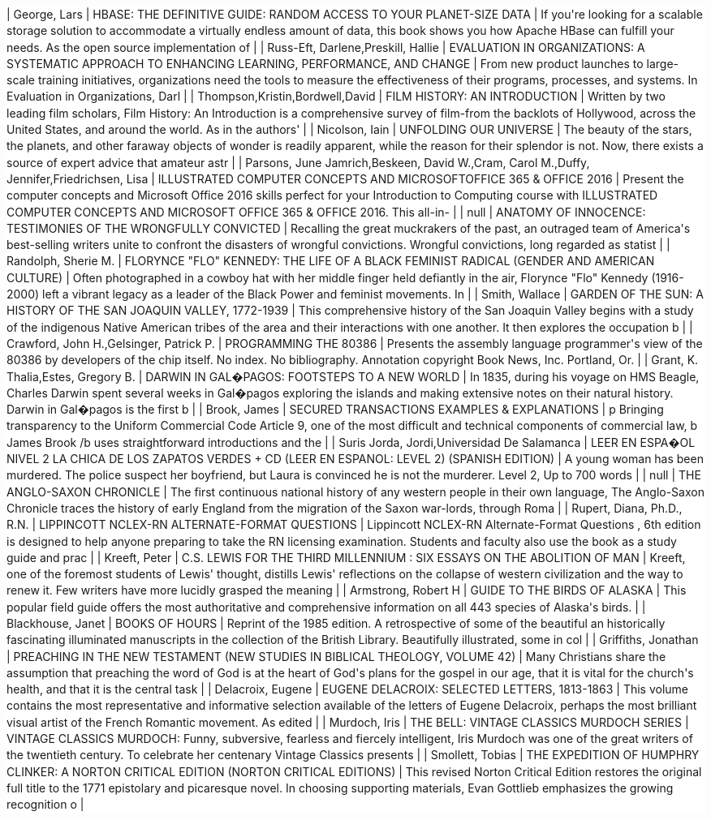 | George, Lars | HBASE: THE DEFINITIVE GUIDE: RANDOM ACCESS TO YOUR PLANET-SIZE DATA |  If you're looking for a scalable storage solution to accommodate a virtually endless amount of data, this book shows you how Apache HBase can fulfill your needs. As the open source implementation of  |
| Russ-Eft, Darlene,Preskill, Hallie | EVALUATION IN ORGANIZATIONS: A SYSTEMATIC APPROACH TO ENHANCING LEARNING, PERFORMANCE, AND CHANGE | From new product launches to large-scale training initiatives, organizations need the tools to measure the effectiveness of their programs, processes, and systems. In Evaluation in Organizations, Darl |
| Thompson,Kristin,Bordwell,David | FILM HISTORY: AN INTRODUCTION | Written by two leading film scholars, Film History: An Introduction is a comprehensive survey of film-from the backlots of Hollywood, across the United States, and around the world. As in the authors' |
| Nicolson, Iain | UNFOLDING OUR UNIVERSE | The beauty of the stars, the planets, and other faraway objects of wonder is readily apparent, while the reason for their splendor is not. Now, there exists a source of expert advice that amateur astr |
| Parsons, June Jamrich,Beskeen, David W.,Cram, Carol M.,Duffy, Jennifer,Friedrichsen, Lisa | ILLUSTRATED COMPUTER CONCEPTS AND MICROSOFTOFFICE 365 &AMP; OFFICE 2016 | Present the computer concepts and Microsoft Office 2016 skills perfect for your Introduction to Computing course with ILLUSTRATED COMPUTER CONCEPTS AND MICROSOFT OFFICE 365 & OFFICE 2016. This all-in- |
| null | ANATOMY OF INNOCENCE: TESTIMONIES OF THE WRONGFULLY CONVICTED |  Recalling the great muckrakers of the past, an outraged team of America's best-selling writers unite to confront the disasters of wrongful convictions.  Wrongful convictions, long regarded as statist |
| Randolph, Sherie M. | FLORYNCE "FLO" KENNEDY: THE LIFE OF A BLACK FEMINIST RADICAL (GENDER AND AMERICAN CULTURE) | Often photographed in a cowboy hat with her middle finger held defiantly in the air, Florynce "Flo" Kennedy (1916-2000) left a vibrant legacy as a leader of the Black Power and feminist movements. In  |
| Smith, Wallace | GARDEN OF THE SUN: A HISTORY OF THE SAN JOAQUIN VALLEY, 1772-1939 | This comprehensive history of the San Joaquin Valley begins with a study of the indigenous Native American tribes of the area and their interactions with one another. It then explores the occupation b |
| Crawford, John H.,Gelsinger, Patrick P. | PROGRAMMING THE 80386 | Presents the assembly language programmer's view of the 80386 by developers of the chip itself. No index. No bibliography. Annotation copyright Book News, Inc. Portland, Or. |
| Grant, K. Thalia,Estes, Gregory B. | DARWIN IN GAL�PAGOS: FOOTSTEPS TO A NEW WORLD |  In 1835, during his voyage on HMS Beagle, Charles Darwin spent several weeks in Gal�pagos exploring the islands and making extensive notes on their natural history. Darwin in Gal�pagos is the first b |
| Brook, James | SECURED TRANSACTIONS EXAMPLES &AMP; EXPLANATIONS |  p  Bringing transparency to the Uniform Commercial Code Article 9, one of the most difficult and technical components of commercial law,  b James Brook /b  uses straightforward introductions and the  |
| Suris Jorda, Jordi,Universidad De Salamanca | LEER EN ESPA�OL NIVEL 2 LA CHICA DE LOS ZAPATOS VERDES + CD (LEER EN ESPANOL: LEVEL 2) (SPANISH EDITION) | A young woman has been murdered. The police suspect her boyfriend, but Laura is convinced he is not the murderer. Level 2, Up to 700 words |
| null | THE ANGLO-SAXON CHRONICLE | The first continuous national history of any western people in their own language, The Anglo-Saxon Chronicle traces the history of early England from the migration of the Saxon war-lords, through Roma |
| Rupert, Diana, Ph.D., R.N. | LIPPINCOTT NCLEX-RN ALTERNATE-FORMAT QUESTIONS | Lippincott NCLEX-RN Alternate-Format Questions , 6th edition is designed to help anyone preparing to take the RN licensing examination. Students and faculty also use the book as a study guide and prac |
| Kreeft, Peter | C.S. LEWIS FOR THE THIRD MILLENNIUM : SIX ESSAYS ON THE ABOLITION OF MAN |  Kreeft, one of the foremost students of Lewis' thought, distills Lewis' reflections on the collapse of western civilization and the way to renew it. Few writers have more lucidly grasped the meaning  |
| Armstrong, Robert H | GUIDE TO THE BIRDS OF ALASKA | This popular field guide offers the most authoritative and comprehensive information on all 443 species of Alaska's birds. |
| Blackhouse, Janet | BOOKS OF HOURS | Reprint of the 1985 edition. A retrospective of some of the beautiful an historically fascinating illuminated manuscripts in the collection of the British Library. Beautifully illustrated, some in col |
| Griffiths, Jonathan | PREACHING IN THE NEW TESTAMENT (NEW STUDIES IN BIBLICAL THEOLOGY, VOLUME 42) | Many Christians share the assumption that preaching the word of God is at the heart of God's plans for the gospel in our age, that it is vital for the church's health, and that it is the central task  |
| Delacroix, Eugene | EUGENE DELACROIX: SELECTED LETTERS, 1813-1863 | This volume contains the most representative and informative selection available of the letters of Eugene Delacroix, perhaps the most brilliant visual artist of the French Romantic movement. As edited |
| Murdoch, Iris | THE BELL: VINTAGE CLASSICS MURDOCH SERIES | VINTAGE CLASSICS MURDOCH: Funny, subversive, fearless and fiercely intelligent, Iris Murdoch was one of the great writers of the twentieth century. To celebrate her centenary Vintage Classics presents |
| Smollett, Tobias | THE EXPEDITION OF HUMPHRY CLINKER: A NORTON CRITICAL EDITION (NORTON CRITICAL EDITIONS) |  This revised Norton Critical Edition restores the original full title to the 1771 epistolary and picaresque novel. In choosing supporting materials, Evan Gottlieb emphasizes the growing recognition o |